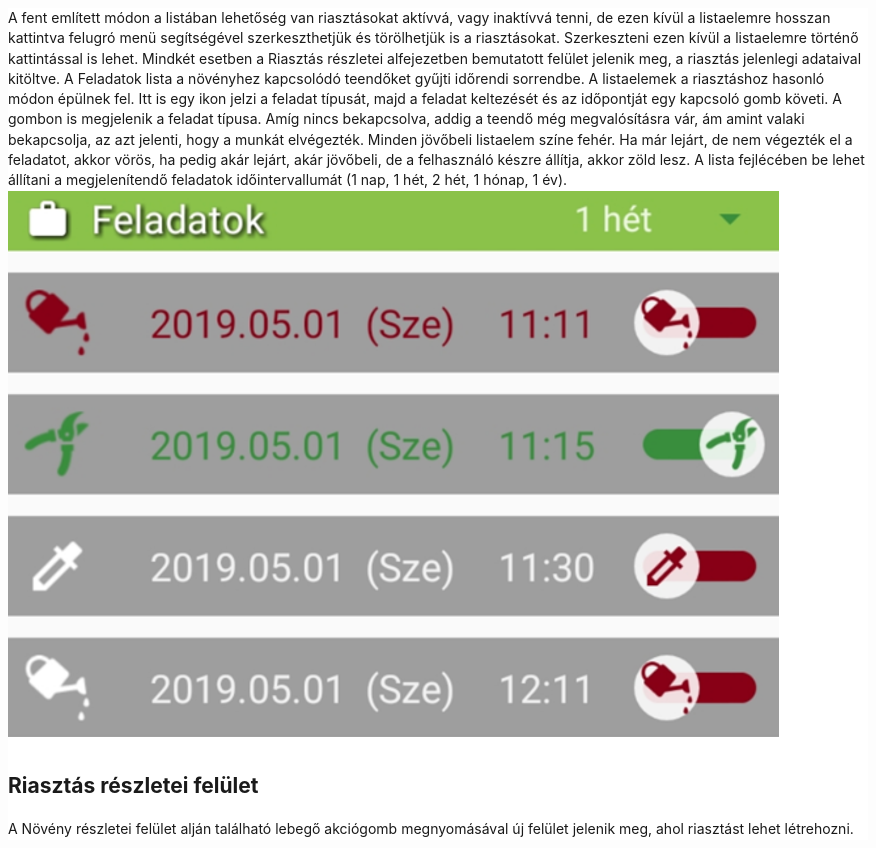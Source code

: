 A fent említett módon a listában lehetőség van riasztásokat aktívvá, vagy inaktívvá tenni, de ezen kívül a listaelemre hosszan kattintva felugró menü segítségével szerkeszthetjük és törölhetjük is a riasztásokat. Szerkeszteni ezen kívül a listaelemre történő kattintással is lehet. Mindkét esetben a Riasztás részletei alfejezetben bemutatott felület jelenik meg, a riasztás jelenlegi adataival kitöltve.
A Feladatok lista a növényhez kapcsolódó teendőket gyűjti időrendi sorrendbe. A listaelemek a riasztáshoz hasonló módon épülnek fel. Itt is egy ikon jelzi a feladat típusát, majd a feladat keltezését és az időpontját egy kapcsoló gomb követi. A gombon is megjelenik a feladat típusa. Amíg nincs bekapcsolva, addig a teendő még megvalósításra vár, ám amint valaki bekapcsolja, az azt jelenti, hogy a munkát elvégezték. Minden jövőbeli listaelem színe fehér. Ha már lejárt, de nem végezték el a feladatot, akkor vörös, ha pedig akár lejárt, akár jövőbeli, de a felhasználó készre állítja, akkor zöld lesz. A lista fejlécében be lehet állítani a megjelenítendő feladatok időintervallumát (1 nap, 1 hét, 2 hét, 1 hónap, 1 év).  
![](https://github.com/tothpalcsilla/PlantKeeper_Wiki/blob/main/PlantKeeper_images/6.19.PNG)  
## Riasztás részletei felület  
A Növény részletei felület alján található lebegő akciógomb megnyomásával új felület jelenik meg, ahol riasztást lehet létrehozni.  